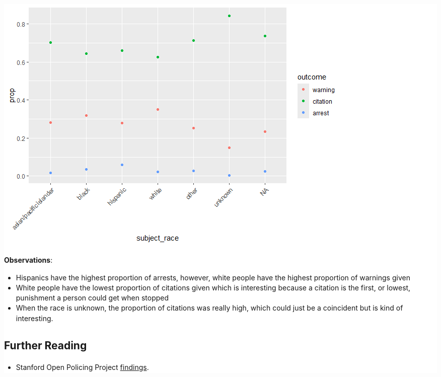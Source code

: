 ![](c12-policing-assignment_files/figure-gfm/unnamed-chunk-4-2.png)

**Observations**:

- Hispanics have the highest proportion of arrests, however, white
  people have the highest proportion of warnings given
- White people have the lowest proportion of citations given which is
  interesting because a citation is the first, or lowest, punishment a
  person could get when stopped
- When the race is unknown, the proportion of citations was really high,
  which could just be a coincident but is kind of interesting.

## Further Reading



- Stanford Open Policing Project
  [findings](https://openpolicing.stanford.edu/findings/).
